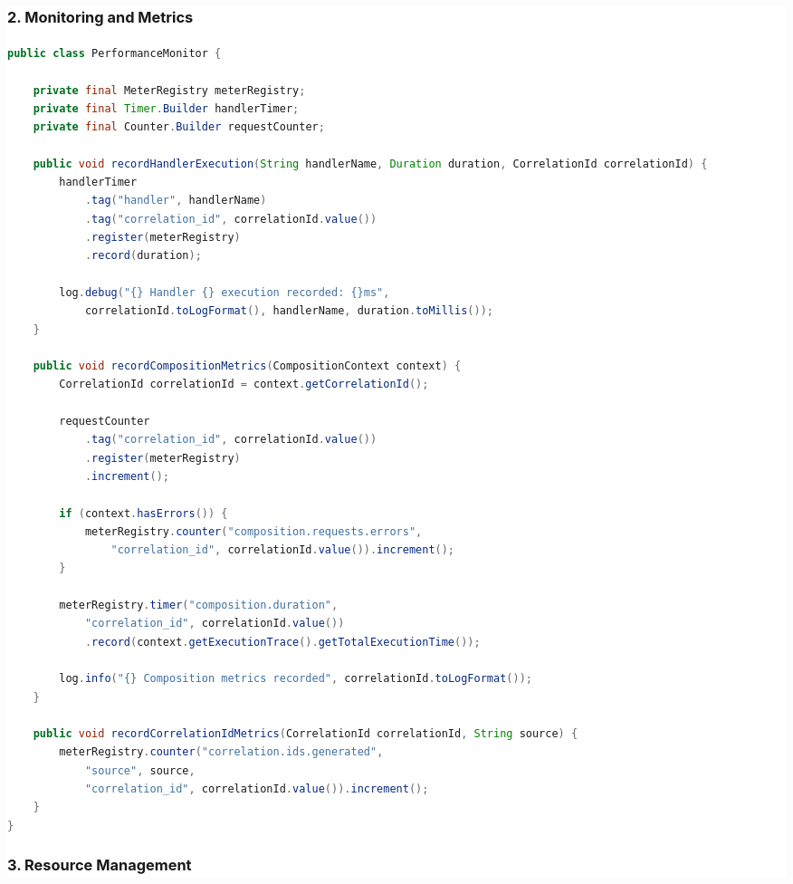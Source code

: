 ### 2. Monitoring and Metrics

```java
public class PerformanceMonitor {
    
    private final MeterRegistry meterRegistry;
    private final Timer.Builder handlerTimer;
    private final Counter.Builder requestCounter;
    
    public void recordHandlerExecution(String handlerName, Duration duration, CorrelationId correlationId) {
        handlerTimer
            .tag("handler", handlerName)
            .tag("correlation_id", correlationId.value())
            .register(meterRegistry)
            .record(duration);
            
        log.debug("{} Handler {} execution recorded: {}ms", 
            correlationId.toLogFormat(), handlerName, duration.toMillis());
    }
    
    public void recordCompositionMetrics(CompositionContext context) {
        CorrelationId correlationId = context.getCorrelationId();
        
        requestCounter
            .tag("correlation_id", correlationId.value())
            .register(meterRegistry)
            .increment();
        
        if (context.hasErrors()) {
            meterRegistry.counter("composition.requests.errors", 
                "correlation_id", correlationId.value()).increment();
        }
        
        meterRegistry.timer("composition.duration", 
            "correlation_id", correlationId.value())
            .record(context.getExecutionTrace().getTotalExecutionTime());
            
        log.info("{} Composition metrics recorded", correlationId.toLogFormat());
    }
    
    public void recordCorrelationIdMetrics(CorrelationId correlationId, String source) {
        meterRegistry.counter("correlation.ids.generated", 
            "source", source,
            "correlation_id", correlationId.value()).increment();
    }
}
```

### 3. Resource Management
